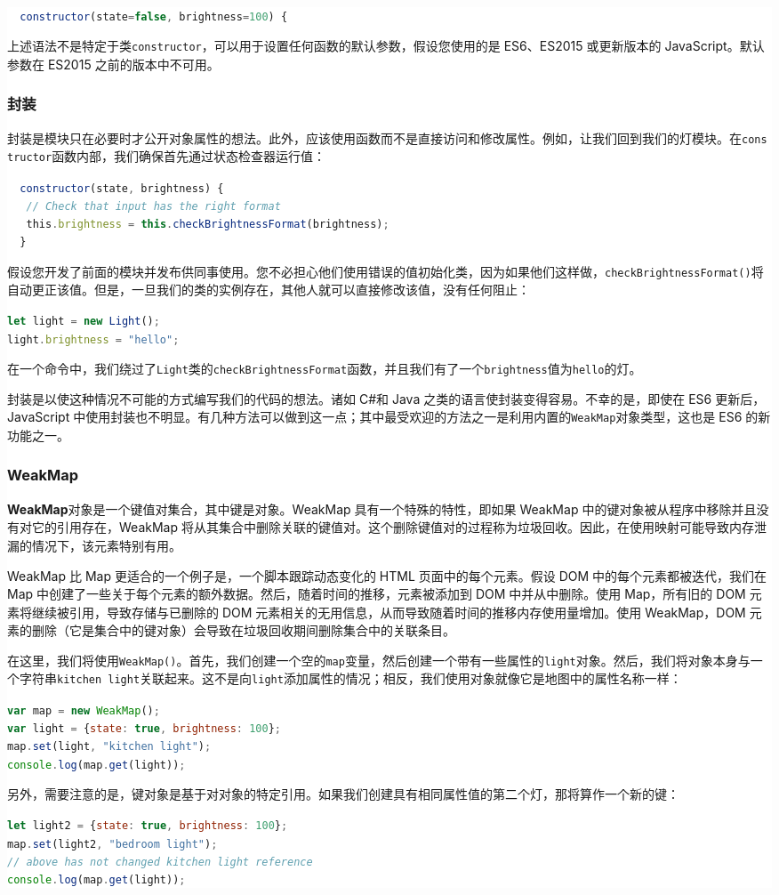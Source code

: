 ```js
  constructor(state=false, brightness=100) {
```

上述语法不是特定于类`constructor`，可以用于设置任何函数的默认参数，假设您使用的是 ES6、ES2015 或更新版本的 JavaScript。默认参数在 ES2015 之前的版本中不可用。

### 封装

封装是模块只在必要时才公开对象属性的想法。此外，应该使用函数而不是直接访问和修改属性。例如，让我们回到我们的灯模块。在`constructor`函数内部，我们确保首先通过状态检查器运行值：

```js
  constructor(state, brightness) {
   // Check that input has the right format
   this.brightness = this.checkBrightnessFormat(brightness);
  }
```

假设您开发了前面的模块并发布供同事使用。您不必担心他们使用错误的值初始化类，因为如果他们这样做，`checkBrightnessFormat()`将自动更正该值。但是，一旦我们的类的实例存在，其他人就可以直接修改该值，没有任何阻止：

```js
let light = new Light();
light.brightness = "hello";
```

在一个命令中，我们绕过了`Light`类的`checkBrightnessFormat`函数，并且我们有了一个`brightness`值为`hello`的灯。

封装是以使这种情况不可能的方式编写我们的代码的想法。诸如 C#和 Java 之类的语言使封装变得容易。不幸的是，即使在 ES6 更新后，JavaScript 中使用封装也不明显。有几种方法可以做到这一点；其中最受欢迎的方法之一是利用内置的`WeakMap`对象类型，这也是 ES6 的新功能之一。

### WeakMap

**WeakMap**对象是一个键值对集合，其中键是对象。WeakMap 具有一个特殊的特性，即如果 WeakMap 中的键对象被从程序中移除并且没有对它的引用存在，WeakMap 将从其集合中删除关联的键值对。这个删除键值对的过程称为垃圾回收。因此，在使用映射可能导致内存泄漏的情况下，该元素特别有用。

WeakMap 比 Map 更适合的一个例子是，一个脚本跟踪动态变化的 HTML 页面中的每个元素。假设 DOM 中的每个元素都被迭代，我们在 Map 中创建了一些关于每个元素的额外数据。然后，随着时间的推移，元素被添加到 DOM 中并从中删除。使用 Map，所有旧的 DOM 元素将继续被引用，导致存储与已删除的 DOM 元素相关的无用信息，从而导致随着时间的推移内存使用量增加。使用 WeakMap，DOM 元素的删除（它是集合中的键对象）会导致在垃圾回收期间删除集合中的关联条目。

在这里，我们将使用`WeakMap()`。首先，我们创建一个空的`map`变量，然后创建一个带有一些属性的`light`对象。然后，我们将对象本身与一个字符串`kitchen light`关联起来。这不是向`light`添加属性的情况；相反，我们使用对象就像它是地图中的属性名称一样：

```js
var map = new WeakMap();
var light = {state: true, brightness: 100};
map.set(light, "kitchen light");
console.log(map.get(light));
```

另外，需要注意的是，键对象是基于对对象的特定引用。如果我们创建具有相同属性值的第二个灯，那将算作一个新的键：

```js
let light2 = {state: true, brightness: 100};
map.set(light2, "bedroom light");
// above has not changed kitchen light reference
console.log(map.get(light));
```
